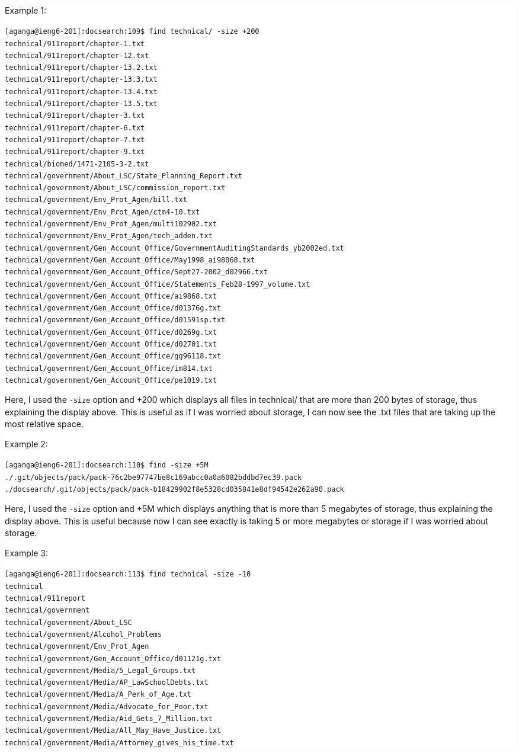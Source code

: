 Example 1:
```
[aganga@ieng6-201]:docsearch:109$ find technical/ -size +200
technical/911report/chapter-1.txt
technical/911report/chapter-12.txt
technical/911report/chapter-13.2.txt
technical/911report/chapter-13.3.txt
technical/911report/chapter-13.4.txt
technical/911report/chapter-13.5.txt
technical/911report/chapter-3.txt
technical/911report/chapter-6.txt
technical/911report/chapter-7.txt
technical/911report/chapter-9.txt
technical/biomed/1471-2105-3-2.txt
technical/government/About_LSC/State_Planning_Report.txt
technical/government/About_LSC/commission_report.txt
technical/government/Env_Prot_Agen/bill.txt
technical/government/Env_Prot_Agen/ctm4-10.txt
technical/government/Env_Prot_Agen/multi102902.txt
technical/government/Env_Prot_Agen/tech_adden.txt
technical/government/Gen_Account_Office/GovernmentAuditingStandards_yb2002ed.txt
technical/government/Gen_Account_Office/May1998_ai98068.txt
technical/government/Gen_Account_Office/Sept27-2002_d02966.txt
technical/government/Gen_Account_Office/Statements_Feb28-1997_volume.txt
technical/government/Gen_Account_Office/ai9868.txt
technical/government/Gen_Account_Office/d01376g.txt
technical/government/Gen_Account_Office/d01591sp.txt
technical/government/Gen_Account_Office/d0269g.txt
technical/government/Gen_Account_Office/d02701.txt
technical/government/Gen_Account_Office/gg96118.txt
technical/government/Gen_Account_Office/im814.txt
technical/government/Gen_Account_Office/pe1019.txt
```
Here, I used the ```-size``` option and +200 which displays all files in technical/ that are more than 200 bytes of storage, thus explaining the display above. This is useful as if I was worried about storage, I can now see the .txt files that are taking up the most relative space.


Example 2:
```
[aganga@ieng6-201]:docsearch:110$ find -size +5M
./.git/objects/pack/pack-76c2be97747be8c169abcc0a0a6082bddbd7ec39.pack
./docsearch/.git/objects/pack/pack-b18429902f8e5328cd035841e8df94542e262a90.pack
```
Here, I used the ```-size``` option and +5M which displays anything that is more than 5 megabytes of storage, thus explaining the display above. This is useful because now I can see exactly is taking 5 or more megabytes or storage if I was worried about storage.


Example 3:
```
[aganga@ieng6-201]:docsearch:113$ find technical -size -10
technical
technical/911report
technical/government
technical/government/About_LSC
technical/government/Alcohol_Problems
technical/government/Env_Prot_Agen
technical/government/Gen_Account_Office/d01121g.txt
technical/government/Media/5_Legal_Groups.txt
technical/government/Media/AP_LawSchoolDebts.txt
technical/government/Media/A_Perk_of_Age.txt
technical/government/Media/Advocate_for_Poor.txt
technical/government/Media/Aid_Gets_7_Million.txt
technical/government/Media/All_May_Have_Justice.txt
technical/government/Media/Attorney_gives_his_time.txt
```